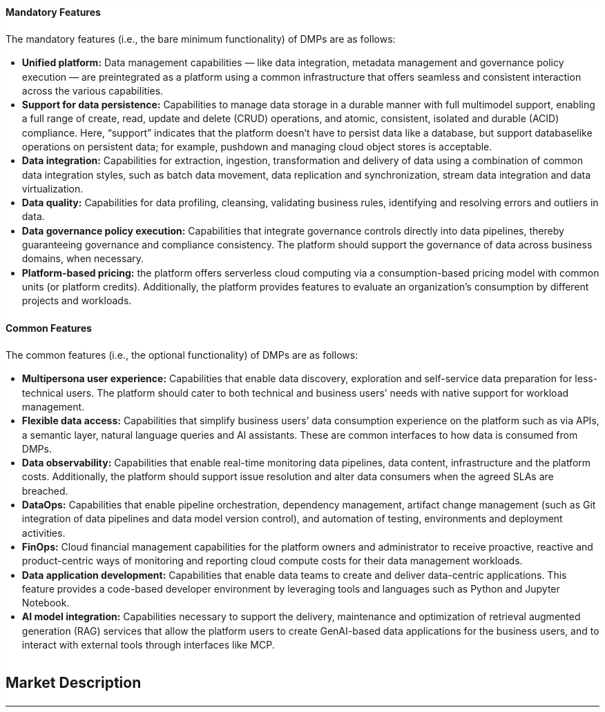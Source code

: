 #### Mandatory Features

The mandatory features (i.e., the bare minimum functionality) of DMPs are as follows:

- **Unified platform:** Data management capabilities — like data integration, metadata management and governance policy execution — are preintegrated as a platform using a common infrastructure that offers seamless and consistent interaction across the various capabilities.
- **Support for data persistence:** Capabilities to manage data storage in a durable manner with full multimodel support, enabling a full range of create, read, update and delete (CRUD) operations, and atomic, consistent, isolated and durable (ACID) compliance. Here, “support” indicates that the platform doesn’t have to persist data like a database, but support databaselike operations on persistent data; for example, pushdown and managing cloud object stores is acceptable.
- **Data integration:** Capabilities for extraction, ingestion, transformation and delivery of data using a combination of common data integration styles, such as batch data movement, data replication and synchronization, stream data integration and data virtualization.
- **Data quality:** Capabilities for data profiling, cleansing, validating business rules, identifying and resolving errors and outliers in data.
- **Data governance policy execution:** Capabilities that integrate governance controls directly into data pipelines, thereby guaranteeing governance and compliance consistency. The platform should support the governance of data across business domains, when necessary.
- **Platform-based pricing:** the platform offers serverless cloud computing via a consumption-based pricing model with common units (or platform credits). Additionally, the platform provides features to evaluate an organization’s consumption by different projects and workloads.

#### Common Features

The common features (i.e., the optional functionality) of DMPs are as follows:

- **Multipersona user experience:** Capabilities that enable data discovery, exploration and self-service data preparation for less-technical users. The platform should cater to both technical and business users’ needs with native support for workload management.
- **Flexible data access:** Capabilities that simplify business users’ data consumption experience on the platform such as via APIs, a semantic layer, natural language queries and AI assistants. These are common interfaces to how data is consumed from DMPs.
- **Data observability:** Capabilities that enable real-time monitoring data pipelines, data content, infrastructure and the platform costs. Additionally, the platform should support issue resolution and alter data consumers when the agreed SLAs are breached.
- **DataOps:** Capabilities that enable pipeline orchestration, dependency management, artifact change management (such as Git integration of data pipelines and data model version control), and automation of testing, environments and deployment activities.
- **FinOps:** Cloud financial management capabilities for the platform owners and administrator to receive proactive, reactive and product-centric ways of monitoring and reporting cloud compute costs for their data management workloads.
- **Data application development:** Capabilities that enable data teams to create and deliver data-centric applications. This feature provides a code-based developer environment by leveraging tools and languages such as Python and Jupyter Notebook.
- **AI model integration:** Capabilities necessary to support the delivery, maintenance and optimization of retrieval augmented generation (RAG) services that allow the platform users to create GenAI-based data applications for the business users, and to interact with external tools through interfaces like MCP.

## Market Description

---